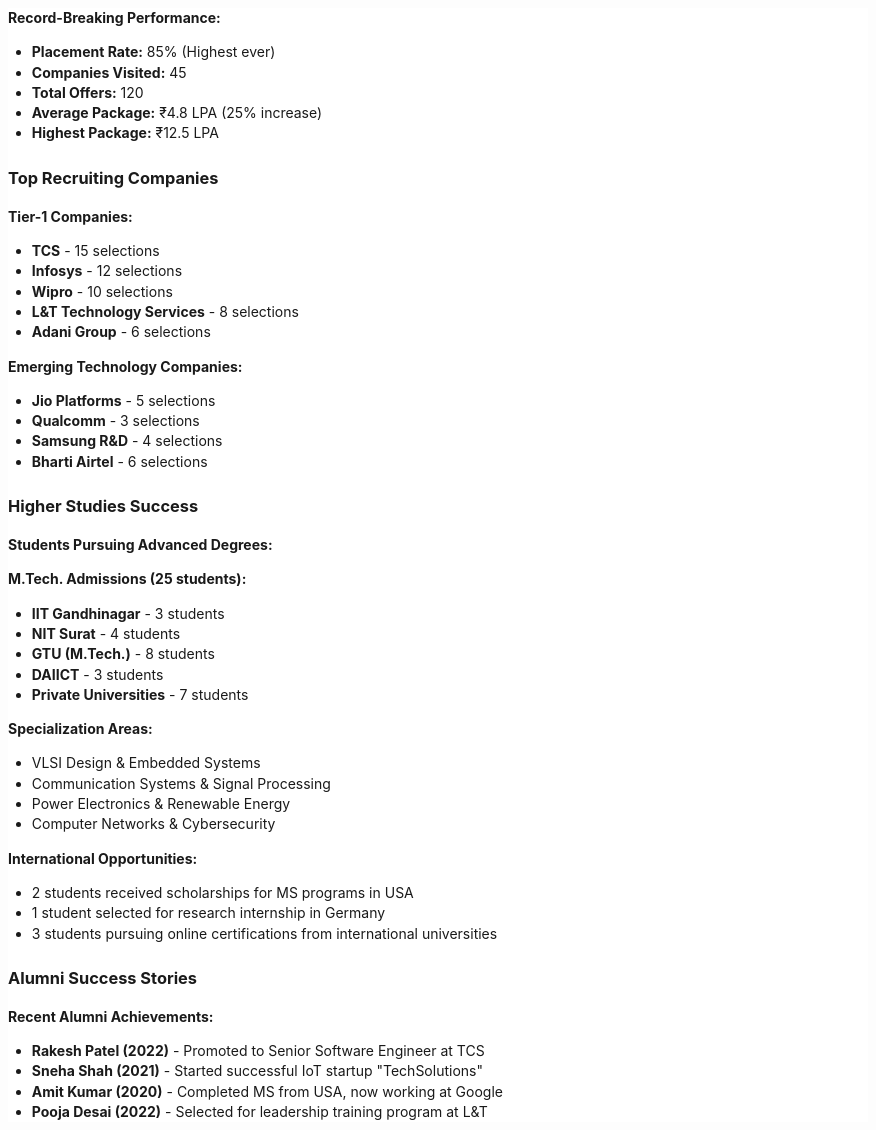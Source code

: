 **Record-Breaking Performance:**

- **Placement Rate:** 85% (Highest ever)
- **Companies Visited:** 45
- **Total Offers:** 120
- **Average Package:** ₹4.8 LPA (25% increase)
- **Highest Package:** ₹12.5 LPA

### Top Recruiting Companies

**Tier-1 Companies:**

- **TCS** - 15 selections
- **Infosys** - 12 selections  
- **Wipro** - 10 selections
- **L&T Technology Services** - 8 selections
- **Adani Group** - 6 selections

**Emerging Technology Companies:**

- **Jio Platforms** - 5 selections
- **Qualcomm** - 3 selections
- **Samsung R&D** - 4 selections
- **Bharti Airtel** - 6 selections

### Higher Studies Success

**Students Pursuing Advanced Degrees:**

**M.Tech. Admissions (25 students):**

- **IIT Gandhinagar** - 3 students
- **NIT Surat** - 4 students
- **GTU (M.Tech.)** - 8 students
- **DAIICT** - 3 students
- **Private Universities** - 7 students

**Specialization Areas:**

- VLSI Design & Embedded Systems
- Communication Systems & Signal Processing
- Power Electronics & Renewable Energy
- Computer Networks & Cybersecurity

**International Opportunities:**

- 2 students received scholarships for MS programs in USA
- 1 student selected for research internship in Germany
- 3 students pursuing online certifications from international universities

### Alumni Success Stories

**Recent Alumni Achievements:**

- **Rakesh Patel (2022)** - Promoted to Senior Software Engineer at TCS
- **Sneha Shah (2021)** - Started successful IoT startup "TechSolutions"
- **Amit Kumar (2020)** - Completed MS from USA, now working at Google
- **Pooja Desai (2022)** - Selected for leadership training program at L&T
